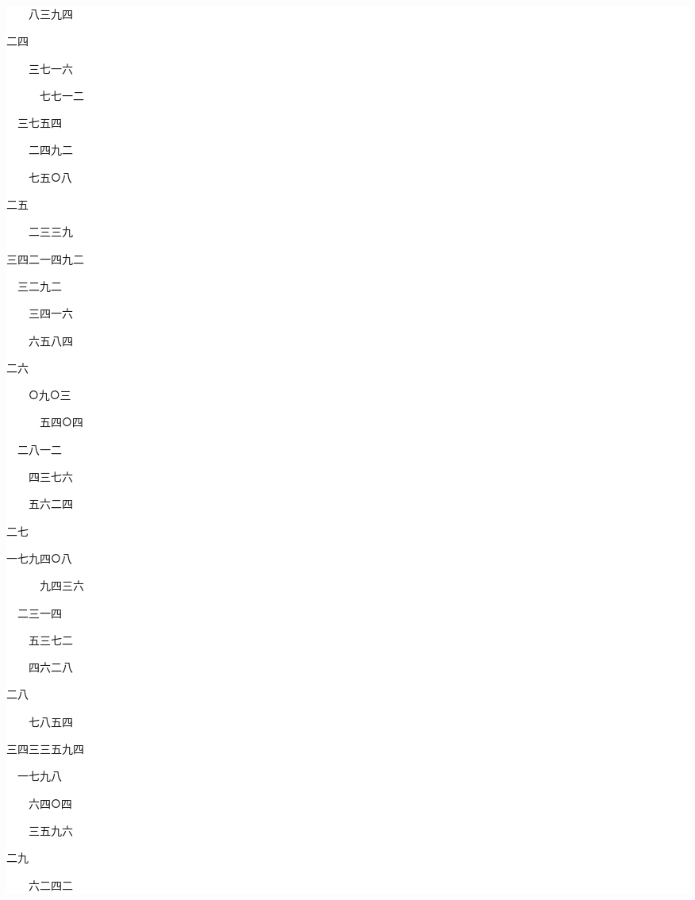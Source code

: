 　　八三九四

二四

　　三七一六

　　　七七一二

　三七五四

　　二四九二

　　七五○八

二五

　　二三三九

三四二一四九二

　三二九二

　　三四一六

　　六五八四

二六

　　○九○三

　　　五四○四

　二八一二

　　四三七六

　　五六二四

二七

一七九四○八

　　　九四三六

　二三一四

　　五三七二

　　四六二八

二八

　　七八五四

三四三三五九四

　一七九八

　　六四○四

　　三五九六

二九

　　六二四二
